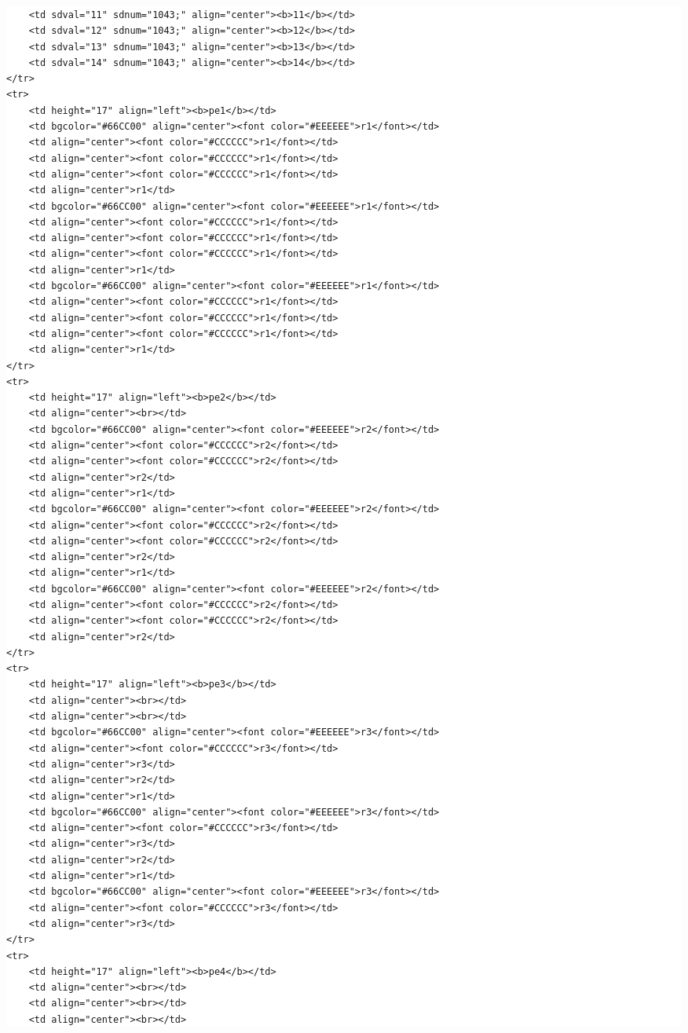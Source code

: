 		<td sdval="11" sdnum="1043;" align="center"><b>11</b></td>
		<td sdval="12" sdnum="1043;" align="center"><b>12</b></td>
		<td sdval="13" sdnum="1043;" align="center"><b>13</b></td>
		<td sdval="14" sdnum="1043;" align="center"><b>14</b></td>
	</tr>
	<tr>
		<td height="17" align="left"><b>pe1</b></td>
		<td bgcolor="#66CC00" align="center"><font color="#EEEEEE">r1</font></td>
		<td align="center"><font color="#CCCCCC">r1</font></td>
		<td align="center"><font color="#CCCCCC">r1</font></td>
		<td align="center"><font color="#CCCCCC">r1</font></td>
		<td align="center">r1</td>
		<td bgcolor="#66CC00" align="center"><font color="#EEEEEE">r1</font></td>
		<td align="center"><font color="#CCCCCC">r1</font></td>
		<td align="center"><font color="#CCCCCC">r1</font></td>
		<td align="center"><font color="#CCCCCC">r1</font></td>
		<td align="center">r1</td>
		<td bgcolor="#66CC00" align="center"><font color="#EEEEEE">r1</font></td>
		<td align="center"><font color="#CCCCCC">r1</font></td>
		<td align="center"><font color="#CCCCCC">r1</font></td>
		<td align="center"><font color="#CCCCCC">r1</font></td>
		<td align="center">r1</td>
	</tr>
	<tr>
		<td height="17" align="left"><b>pe2</b></td>
		<td align="center"><br></td>
		<td bgcolor="#66CC00" align="center"><font color="#EEEEEE">r2</font></td>
		<td align="center"><font color="#CCCCCC">r2</font></td>
		<td align="center"><font color="#CCCCCC">r2</font></td>
		<td align="center">r2</td>
		<td align="center">r1</td>
		<td bgcolor="#66CC00" align="center"><font color="#EEEEEE">r2</font></td>
		<td align="center"><font color="#CCCCCC">r2</font></td>
		<td align="center"><font color="#CCCCCC">r2</font></td>
		<td align="center">r2</td>
		<td align="center">r1</td>
		<td bgcolor="#66CC00" align="center"><font color="#EEEEEE">r2</font></td>
		<td align="center"><font color="#CCCCCC">r2</font></td>
		<td align="center"><font color="#CCCCCC">r2</font></td>
		<td align="center">r2</td>
	</tr>
	<tr>
		<td height="17" align="left"><b>pe3</b></td>
		<td align="center"><br></td>
		<td align="center"><br></td>
		<td bgcolor="#66CC00" align="center"><font color="#EEEEEE">r3</font></td>
		<td align="center"><font color="#CCCCCC">r3</font></td>
		<td align="center">r3</td>
		<td align="center">r2</td>
		<td align="center">r1</td>
		<td bgcolor="#66CC00" align="center"><font color="#EEEEEE">r3</font></td>
		<td align="center"><font color="#CCCCCC">r3</font></td>
		<td align="center">r3</td>
		<td align="center">r2</td>
		<td align="center">r1</td>
		<td bgcolor="#66CC00" align="center"><font color="#EEEEEE">r3</font></td>
		<td align="center"><font color="#CCCCCC">r3</font></td>
		<td align="center">r3</td>
	</tr>
	<tr>
		<td height="17" align="left"><b>pe4</b></td>
		<td align="center"><br></td>
		<td align="center"><br></td>
		<td align="center"><br></td>